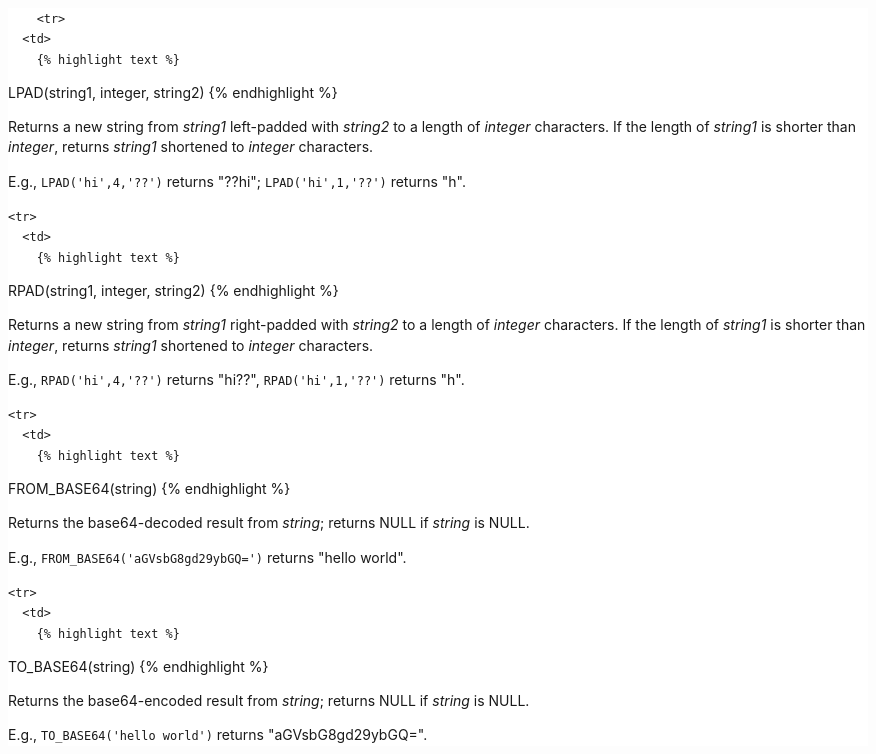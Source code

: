         <tr>
      <td>
        {% highlight text %}
LPAD(string1, integer, string2)
{% endhighlight %}
      </td>
      <td>
        <p>Returns a new string from <i>string1</i> left-padded with <i>string2</i> to a length of <i>integer</i> characters. If the length of <i>string1</i> is shorter than <i>integer</i>, returns <i>string1</i> shortened to <i>integer</i> characters.</p> 
        <p>E.g., <code>LPAD('hi',4,'??')</code> returns "??hi"; <code>LPAD('hi',1,'??')</code> returns "h".</p>
      </td>
    </tr>
    
    <tr>
      <td>
        {% highlight text %}
RPAD(string1, integer, string2)
{% endhighlight %}
      </td>
      <td>
        <p>Returns a new string from <i>string1</i> right-padded with <i>string2</i> to a length of <i>integer</i> characters. If the length of <i>string1</i> is shorter than <i>integer</i>, returns <i>string1</i> shortened to <i>integer</i> characters.</p> 
        <p>E.g., <code>RPAD('hi',4,'??')</code> returns "hi??", <code>RPAD('hi',1,'??')</code> returns "h".</p>
      </td>
    </tr>
    
    <tr>
      <td>
        {% highlight text %}
FROM_BASE64(string)
{% endhighlight %}
      </td>
      <td>
        <p>Returns the base64-decoded result from <i>string</i>; returns NULL if <i>string</i> is NULL.</p> 
        <p>E.g., <code>FROM_BASE64('aGVsbG8gd29ybGQ=')</code> returns "hello world".</p>
      </td>
    </tr>
        
    <tr>
      <td>
        {% highlight text %}
TO_BASE64(string)
{% endhighlight %}
      </td>
      <td>
        <p>Returns the base64-encoded result from <i>string</i>; returns NULL if <i>string</i> is NULL.</p> 
        <p>E.g., <code>TO_BASE64('hello world')</code> returns "aGVsbG8gd29ybGQ=".</p>
      </td>
    </tr>
    